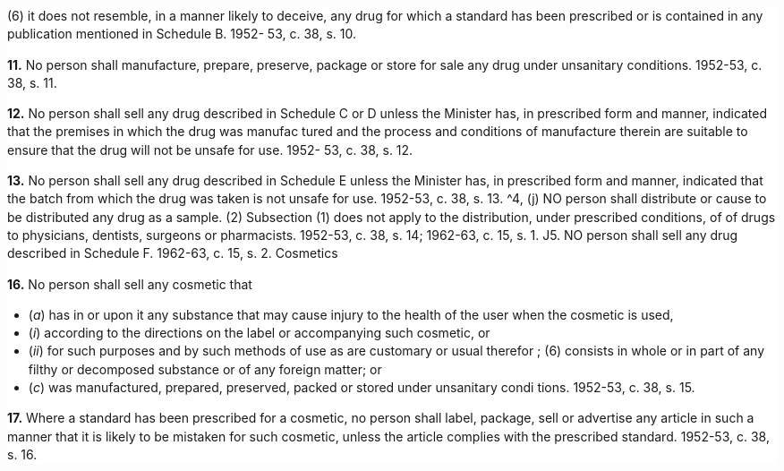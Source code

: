 (6) it does not resemble, in a manner likely
to deceive, any drug for which a standard
has been prescribed or is contained in any
publication mentioned in Schedule B. 1952-
53, c. 38, s. 10.

**11.** No person shall manufacture, prepare,
preserve, package or store for sale any drug
under unsanitary conditions. 1952-53, c. 38,
s. 11.

**12.** No person shall sell any drug described
in Schedule C or D unless the Minister has,
in prescribed form and manner, indicated that
the premises in which the drug was manufac
tured and the process and conditions of
manufacture therein are suitable to ensure
that the drug will not be unsafe for use. 1952-
53, c. 38, s. 12.

**13.** No person shall sell any drug described
in Schedule E unless the Minister has, in
prescribed form and manner, indicated that
the batch from which the drug was taken is
not unsafe for use. 1952-53, c. 38, s. 13.
^4, (j) NO person shall distribute or cause
to be distributed any drug as a sample.
(2) Subsection (1) does not apply to the
distribution, under prescribed conditions, of
of drugs to physicians, dentists,
surgeons or pharmacists. 1952-53,
c. 38, s. 14; 1962-63, c. 15, s. 1.
J5. NO person shall sell any drug described
in Schedule F. 1962-63, c. 15, s. 2.
Cosmetics

**16.** No person shall sell any cosmetic that
  * (_a_) has in or upon it any substance that
may cause injury to the health of the user
when the cosmetic is used,
  * (_i_) according to the directions on the
label or accompanying such cosmetic, or
  * (_ii_) for such purposes and by such methods
of use as are customary or usual therefor ;
(6) consists in whole or in part of any filthy
or decomposed substance or of any foreign
matter; or
  * (_c_) was manufactured, prepared, preserved,
packed or stored under unsanitary condi
tions. 1952-53, c. 38, s. 15.

**17.** Where a standard has been prescribed
for a cosmetic, no person shall label, package,
sell or advertise any article in such a manner
that it is likely to be mistaken for such
cosmetic, unless the article complies with the
prescribed standard. 1952-53, c. 38, s. 16.
